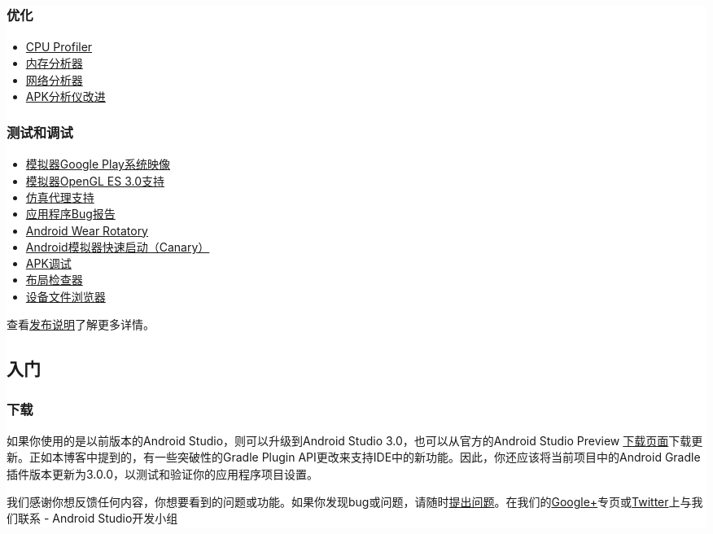 ### 优化

* [CPU Profiler](https://developer.android.com/studio/profile/cpu-profiler.html)
* [内存分析器](https://developer.android.com/studio/profile/memory-profiler.html)
* [网络分析器](https://developer.android.com/studio/profile/network-profiler.html)
* [APK分析仪改进](https://developer.android.com/studio/build/apk-analyzer.html)

### 测试和调试

* [模拟器Google Play系统映像](https://developer.android.com/studio/run/emulator.html)
* [模拟器OpenGL ES 3.0支持](https://developer.android.com/studio/run/emulator-acceleration.html)
* [仿真代理支持](https://developer.android.com/studio/run/emulator-networking.html#proxy)
* [应用程序Bug报告](https://developer.android.com/studio/debug/bug-report.html)
* [Android Wear Rotatory](https://developer.android.com/training/wearables/ui/rotary-input.html#emulator)
* [Android模拟器快速启动（Canary）](https://developer.android.com/studio/preview/emulator.html)
* [APK调试](https://developer.android.com/studio/debug/apk-debugger.html)
* [布局检查器](https://developer.android.com/studio/debug/layout-inspector.html)
* [设备文件浏览器](https://developer.android.com/studio/debug/device-file-explorer.html)

查看[发布说明](https://developer.android.com/studio/releases/index.html)了解更多详情。

## 入门

### 下载

如果你使用的是以前版本的Android Studio，则可以升级到Android Studio 3.0，也可以从官方的Android Studio Preview [下载页面](https://developer.android.com/studio/preview/index.html)下载更新。正如本博客中提到的，有一些突破性的Gradle Plugin API更改来支持IDE中的新功能。因此，你还应该将当前项目中的Android Gradle插件版本更新为3.0.0，以测试和验证你的应用程序项目设置。

我们感谢你想反馈任何内容，你想要看到的问题或功能。如果你发现bug或问题，请随时[提出问题](https://source.android.com/source/report-bugs#developer-tools)。在我们的[Google+](https://plus.google.com/103342515830390186255)专页或[Twitter](http://www.twitter.com/androidstudio)上与我们联系 - Android Studio开发小组